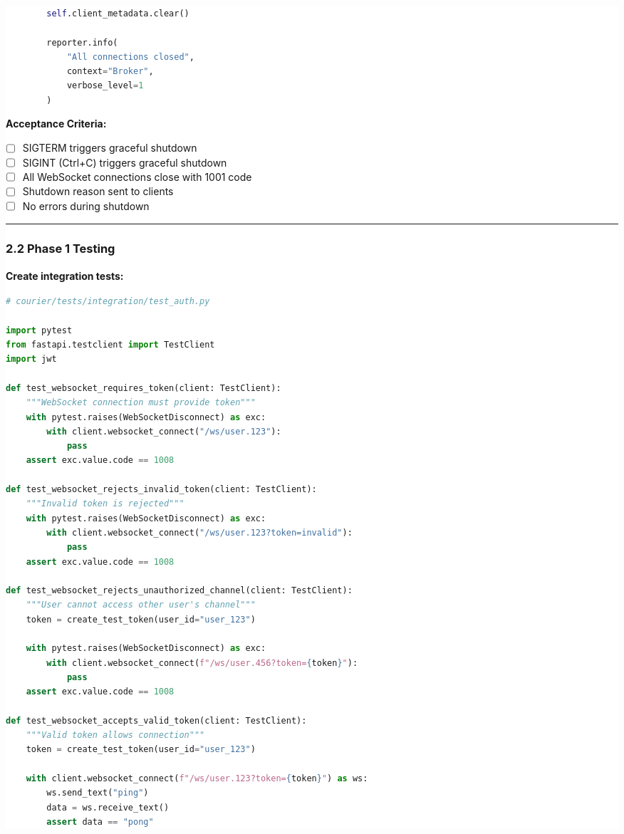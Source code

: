 ```python
        self.client_metadata.clear()
        
        reporter.info(
            "All connections closed",
            context="Broker",
            verbose_level=1
        )
```

**Acceptance Criteria:**
- [ ] SIGTERM triggers graceful shutdown
- [ ] SIGINT (Ctrl+C) triggers graceful shutdown
- [ ] All WebSocket connections close with 1001 code
- [ ] Shutdown reason sent to clients
- [ ] No errors during shutdown

---

### 2.2 Phase 1 Testing

**Create integration tests:**
```python
# courier/tests/integration/test_auth.py

import pytest
from fastapi.testclient import TestClient
import jwt

def test_websocket_requires_token(client: TestClient):
    """WebSocket connection must provide token"""
    with pytest.raises(WebSocketDisconnect) as exc:
        with client.websocket_connect("/ws/user.123"):
            pass
    assert exc.value.code == 1008

def test_websocket_rejects_invalid_token(client: TestClient):
    """Invalid token is rejected"""
    with pytest.raises(WebSocketDisconnect) as exc:
        with client.websocket_connect("/ws/user.123?token=invalid"):
            pass
    assert exc.value.code == 1008

def test_websocket_rejects_unauthorized_channel(client: TestClient):
    """User cannot access other user's channel"""
    token = create_test_token(user_id="user_123")
    
    with pytest.raises(WebSocketDisconnect) as exc:
        with client.websocket_connect(f"/ws/user.456?token={token}"):
            pass
    assert exc.value.code == 1008

def test_websocket_accepts_valid_token(client: TestClient):
    """Valid token allows connection"""
    token = create_test_token(user_id="user_123")
    
    with client.websocket_connect(f"/ws/user.123?token={token}") as ws:
        ws.send_text("ping")
        data = ws.receive_text()
        assert data == "pong"
```
